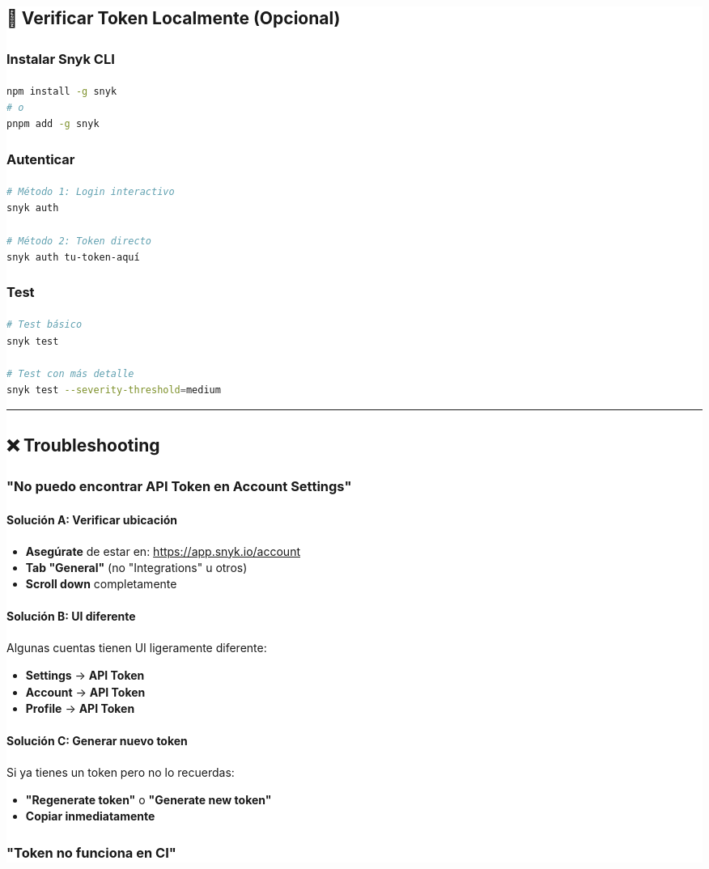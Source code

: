 ## 🧪 **Verificar Token Localmente** (Opcional)

### **Instalar Snyk CLI**
```bash
npm install -g snyk
# o
pnpm add -g snyk
```

### **Autenticar**
```bash
# Método 1: Login interactivo
snyk auth

# Método 2: Token directo
snyk auth tu-token-aquí
```

### **Test**
```bash
# Test básico
snyk test

# Test con más detalle
snyk test --severity-threshold=medium
```

---

## ❌ **Troubleshooting**

### **"No puedo encontrar API Token en Account Settings"**

#### **Solución A: Verificar ubicación**
- **Asegúrate** de estar en: https://app.snyk.io/account
- **Tab "General"** (no "Integrations" u otros)
- **Scroll down** completamente

#### **Solución B: UI diferente**
Algunas cuentas tienen UI ligeramente diferente:
- **Settings** → **API Token**
- **Account** → **API Token**  
- **Profile** → **API Token**

#### **Solución C: Generar nuevo token**
Si ya tienes un token pero no lo recuerdas:
- **"Regenerate token"** o **"Generate new token"**
- **Copiar inmediatamente**

### **"Token no funciona en CI"**
